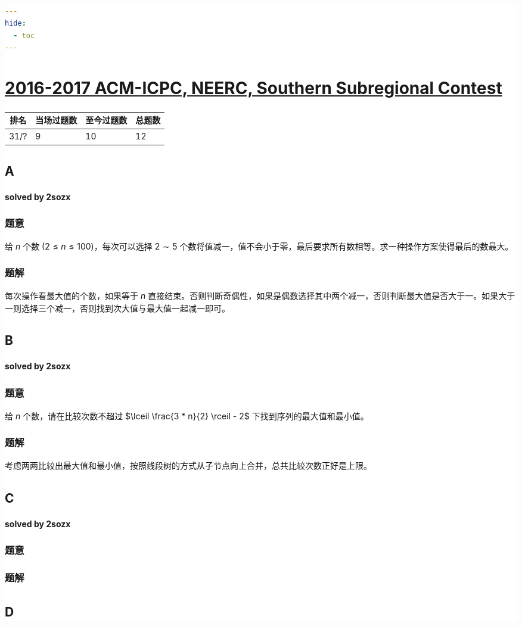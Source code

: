 ```yaml
---
hide:
  - toc
---
```


# [2016-2017 ACM-ICPC, NEERC, Southern Subregional Contest](https://codeforc.es/contest/730)

| 排名 | 当场过题数 | 至今过题数 | 总题数 |
| ---- | ---------- | ---------- | ------ |
| 31/? | 9          | 10         | 12     |

## **A**

**solved by 2sozx**

### 题意

给 $n$ 个数 $(2 \le n \le 100)$，每次可以选择 $2 \sim 5$ 个数将值减一，值不会小于零，最后要求所有数相等。求一种操作方案使得最后的数最大。

### 题解

每次操作看最大值的个数，如果等于 $n$ 直接结束。否则判断奇偶性，如果是偶数选择其中两个减一，否则判断最大值是否大于一。如果大于一则选择三个减一，否则找到次大值与最大值一起减一即可。

## **B**

**solved by 2sozx**

### 题意

给 $n$ 个数，请在比较次数不超过 $\lceil \frac{3 * n}{2} \rceil - 2$ 下找到序列的最大值和最小值。

### 题解

考虑两两比较出最大值和最小值，按照线段树的方式从子节点向上合并，总共比较次数正好是上限。

## **C**

**solved by 2sozx**

### 题意



### 题解



## **D**
